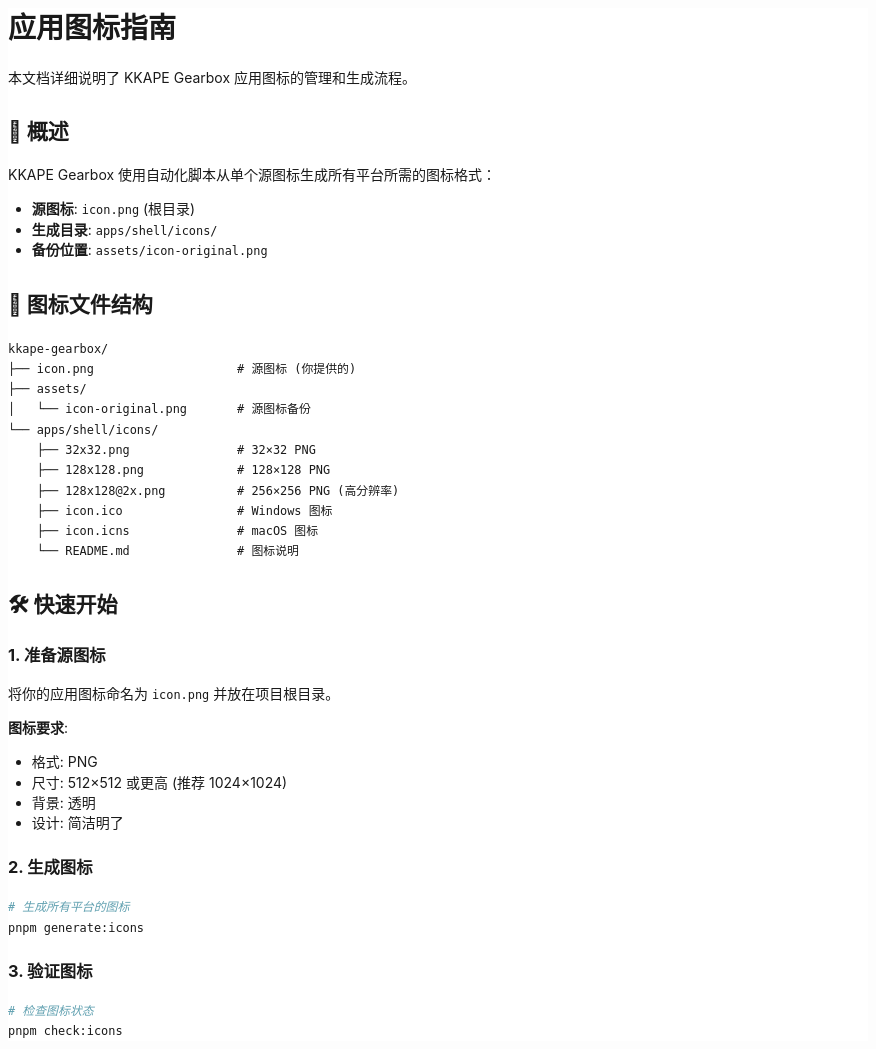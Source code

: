 # 应用图标指南

本文档详细说明了 KKAPE Gearbox 应用图标的管理和生成流程。

## 🎯 概述

KKAPE Gearbox 使用自动化脚本从单个源图标生成所有平台所需的图标格式：

- **源图标**: `icon.png` (根目录)
- **生成目录**: `apps/shell/icons/`
- **备份位置**: `assets/icon-original.png`

## 📁 图标文件结构

```
kkape-gearbox/
├── icon.png                    # 源图标 (你提供的)
├── assets/
│   └── icon-original.png       # 源图标备份
└── apps/shell/icons/
    ├── 32x32.png               # 32×32 PNG
    ├── 128x128.png             # 128×128 PNG
    ├── 128x128@2x.png          # 256×256 PNG (高分辨率)
    ├── icon.ico                # Windows 图标
    ├── icon.icns               # macOS 图标
    └── README.md               # 图标说明
```

## 🛠️ 快速开始

### 1. 准备源图标

将你的应用图标命名为 `icon.png` 并放在项目根目录。

**图标要求**:
- 格式: PNG
- 尺寸: 512×512 或更高 (推荐 1024×1024)
- 背景: 透明
- 设计: 简洁明了

### 2. 生成图标

```bash
# 生成所有平台的图标
pnpm generate:icons
```

### 3. 验证图标

```bash
# 检查图标状态
pnpm check:icons
```
